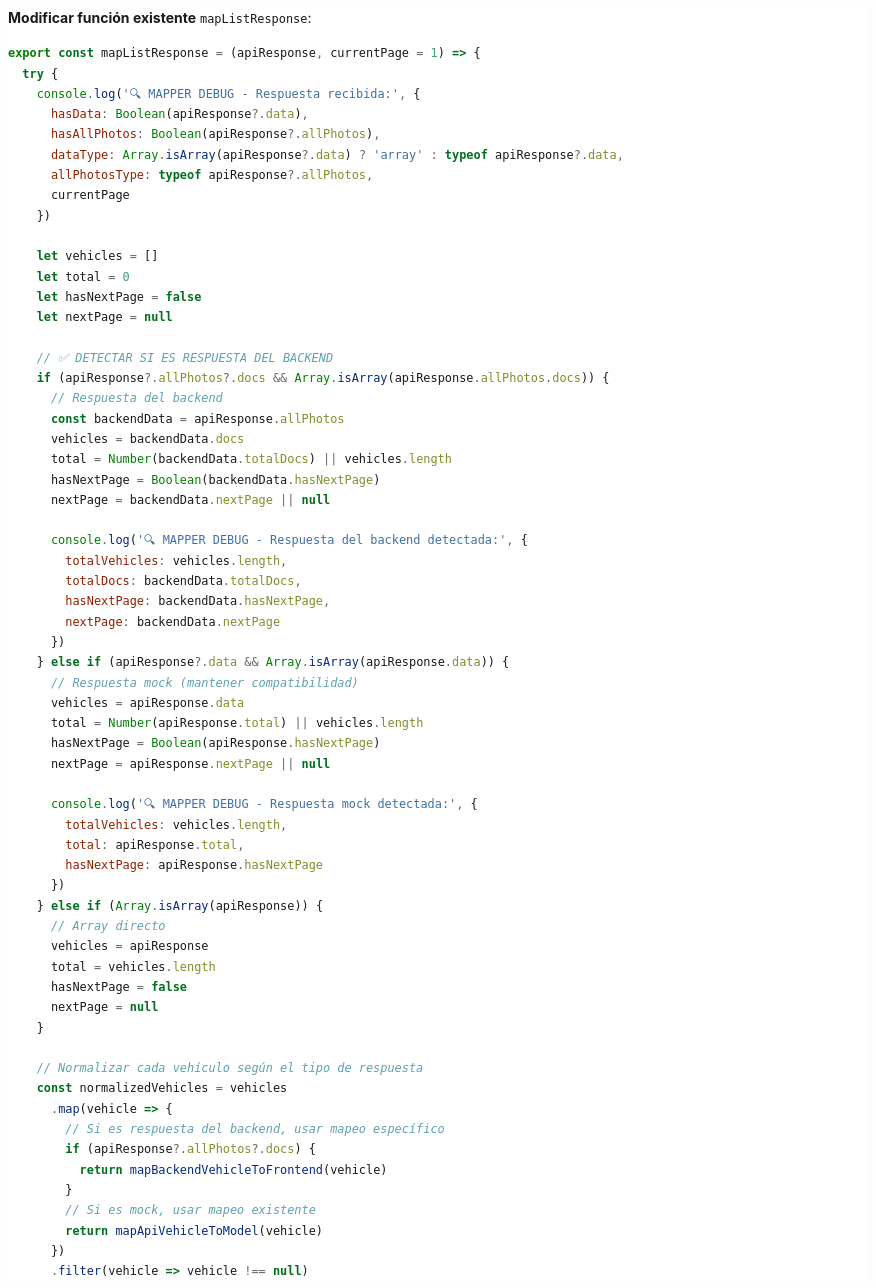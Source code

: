 **Modificar función existente** `mapListResponse`:
```javascript
export const mapListResponse = (apiResponse, currentPage = 1) => {
  try {
    console.log('🔍 MAPPER DEBUG - Respuesta recibida:', {
      hasData: Boolean(apiResponse?.data),
      hasAllPhotos: Boolean(apiResponse?.allPhotos),
      dataType: Array.isArray(apiResponse?.data) ? 'array' : typeof apiResponse?.data,
      allPhotosType: typeof apiResponse?.allPhotos,
      currentPage
    })

    let vehicles = []
    let total = 0
    let hasNextPage = false
    let nextPage = null

    // ✅ DETECTAR SI ES RESPUESTA DEL BACKEND
    if (apiResponse?.allPhotos?.docs && Array.isArray(apiResponse.allPhotos.docs)) {
      // Respuesta del backend
      const backendData = apiResponse.allPhotos
      vehicles = backendData.docs
      total = Number(backendData.totalDocs) || vehicles.length
      hasNextPage = Boolean(backendData.hasNextPage)
      nextPage = backendData.nextPage || null
      
      console.log('🔍 MAPPER DEBUG - Respuesta del backend detectada:', {
        totalVehicles: vehicles.length,
        totalDocs: backendData.totalDocs,
        hasNextPage: backendData.hasNextPage,
        nextPage: backendData.nextPage
      })
    } else if (apiResponse?.data && Array.isArray(apiResponse.data)) {
      // Respuesta mock (mantener compatibilidad)
      vehicles = apiResponse.data
      total = Number(apiResponse.total) || vehicles.length
      hasNextPage = Boolean(apiResponse.hasNextPage)
      nextPage = apiResponse.nextPage || null
      
      console.log('🔍 MAPPER DEBUG - Respuesta mock detectada:', {
        totalVehicles: vehicles.length,
        total: apiResponse.total,
        hasNextPage: apiResponse.hasNextPage
      })
    } else if (Array.isArray(apiResponse)) {
      // Array directo
      vehicles = apiResponse
      total = vehicles.length
      hasNextPage = false
      nextPage = null
    }

    // Normalizar cada vehículo según el tipo de respuesta
    const normalizedVehicles = vehicles
      .map(vehicle => {
        // Si es respuesta del backend, usar mapeo específico
        if (apiResponse?.allPhotos?.docs) {
          return mapBackendVehicleToFrontend(vehicle)
        }
        // Si es mock, usar mapeo existente
        return mapApiVehicleToModel(vehicle)
      })
      .filter(vehicle => vehicle !== null)

```